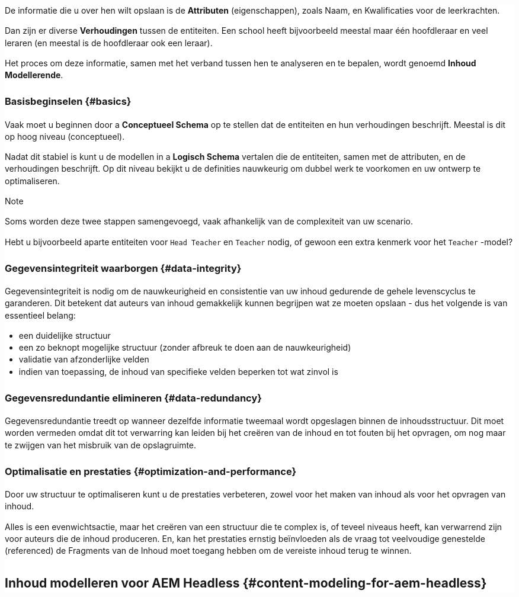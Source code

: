 De informatie die u over hen wilt opslaan is de **Attributen** (eigenschappen), zoals Naam, en Kwalificaties voor de leerkrachten.

Dan zijn er diverse **Verhoudingen** tussen de entiteiten. Een school heeft bijvoorbeeld meestal maar één hoofdleraar en veel leraren (en meestal is de hoofdleraar ook een leraar).

Het proces om deze informatie, samen met het verband tussen hen te analyseren en te bepalen, wordt genoemd **Inhoud Modellerende**.

### Basisbeginselen {#basics}

Vaak moet u beginnen door a **Conceptueel Schema** op te stellen dat de entiteiten en hun verhoudingen beschrijft. Meestal is dit op hoog niveau (conceptueel).

Nadat dit stabiel is kunt u de modellen in a **Logisch Schema** vertalen die de entiteiten, samen met de attributen, en de verhoudingen beschrijft. Op dit niveau bekijkt u de definities nauwkeurig om dubbel werk te voorkomen en uw ontwerp te optimaliseren.

>[!NOTE]
>
>Soms worden deze twee stappen samengevoegd, vaak afhankelijk van de complexiteit van uw scenario.

Hebt u bijvoorbeeld aparte entiteiten voor `Head Teacher` en `Teacher` nodig, of gewoon een extra kenmerk voor het `Teacher` -model?

### Gegevensintegriteit waarborgen {#data-integrity}

Gegevensintegriteit is nodig om de nauwkeurigheid en consistentie van uw inhoud gedurende de gehele levenscyclus te garanderen. Dit betekent dat auteurs van inhoud gemakkelijk kunnen begrijpen wat ze moeten opslaan - dus het volgende is van essentieel belang:

* een duidelijke structuur
* een zo beknopt mogelijke structuur (zonder afbreuk te doen aan de nauwkeurigheid)
* validatie van afzonderlijke velden
* indien van toepassing, de inhoud van specifieke velden beperken tot wat zinvol is

### Gegevensredundantie elimineren {#data-redundancy}

Gegevensredundantie treedt op wanneer dezelfde informatie tweemaal wordt opgeslagen binnen de inhoudsstructuur. Dit moet worden vermeden omdat dit tot verwarring kan leiden bij het creëren van de inhoud en tot fouten bij het opvragen, om nog maar te zwijgen van het misbruik van de opslagruimte.

### Optimalisatie en prestaties {#optimization-and-performance}

Door uw structuur te optimaliseren kunt u de prestaties verbeteren, zowel voor het maken van inhoud als voor het opvragen van inhoud.

Alles is een evenwichtsactie, maar het creëren van een structuur die te complex is, of teveel niveaus heeft, kan verwarrend zijn voor auteurs die de inhoud produceren. En, kan het prestaties ernstig beïnvloeden als de vraag tot veelvoudige genestelde (referenced) de Fragments van de Inhoud moet toegang hebben om de vereiste inhoud terug te winnen.

## Inhoud modelleren voor AEM Headless {#content-modeling-for-aem-headless}
